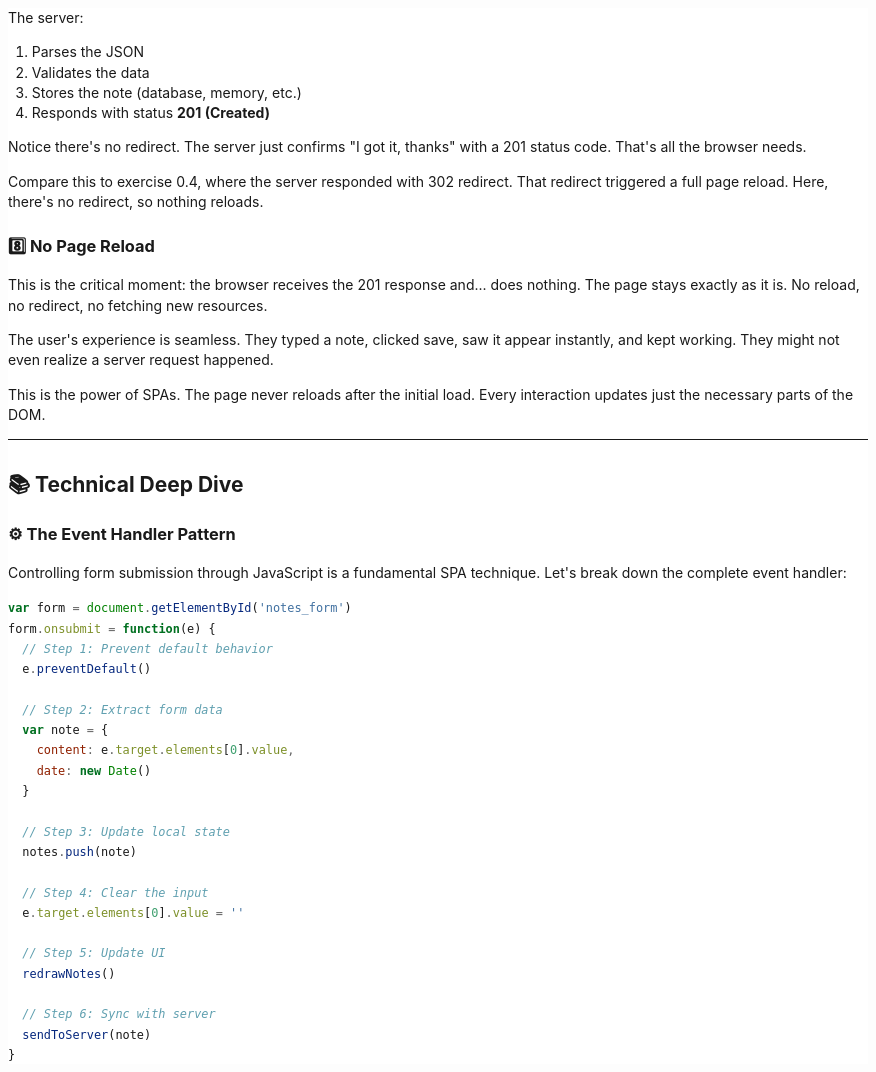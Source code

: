 The server:
1. Parses the JSON
2. Validates the data
3. Stores the note (database, memory, etc.)
4. Responds with status **201 (Created)**

Notice there's no redirect. The server just confirms "I got it, thanks" with a 201 status code. That's all the browser needs.

Compare this to exercise 0.4, where the server responded with 302 redirect. That redirect triggered a full page reload. Here, there's no redirect, so nothing reloads.

### 8️⃣ No Page Reload
This is the critical moment: the browser receives the 201 response and... does nothing. The page stays exactly as it is. No reload, no redirect, no fetching new resources.

The user's experience is seamless. They typed a note, clicked save, saw it appear instantly, and kept working. They might not even realize a server request happened.

This is the power of SPAs. The page never reloads after the initial load. Every interaction updates just the necessary parts of the DOM.

---

## 📚 Technical Deep Dive

### ⚙️ The Event Handler Pattern

Controlling form submission through JavaScript is a fundamental SPA technique. Let's break down the complete event handler:

```javascript
var form = document.getElementById('notes_form')
form.onsubmit = function(e) {
  // Step 1: Prevent default behavior
  e.preventDefault()
  
  // Step 2: Extract form data
  var note = {
    content: e.target.elements[0].value,
    date: new Date()
  }
  
  // Step 3: Update local state
  notes.push(note)
  
  // Step 4: Clear the input
  e.target.elements[0].value = ''
  
  // Step 5: Update UI
  redrawNotes()
  
  // Step 6: Sync with server
  sendToServer(note)
}
```
